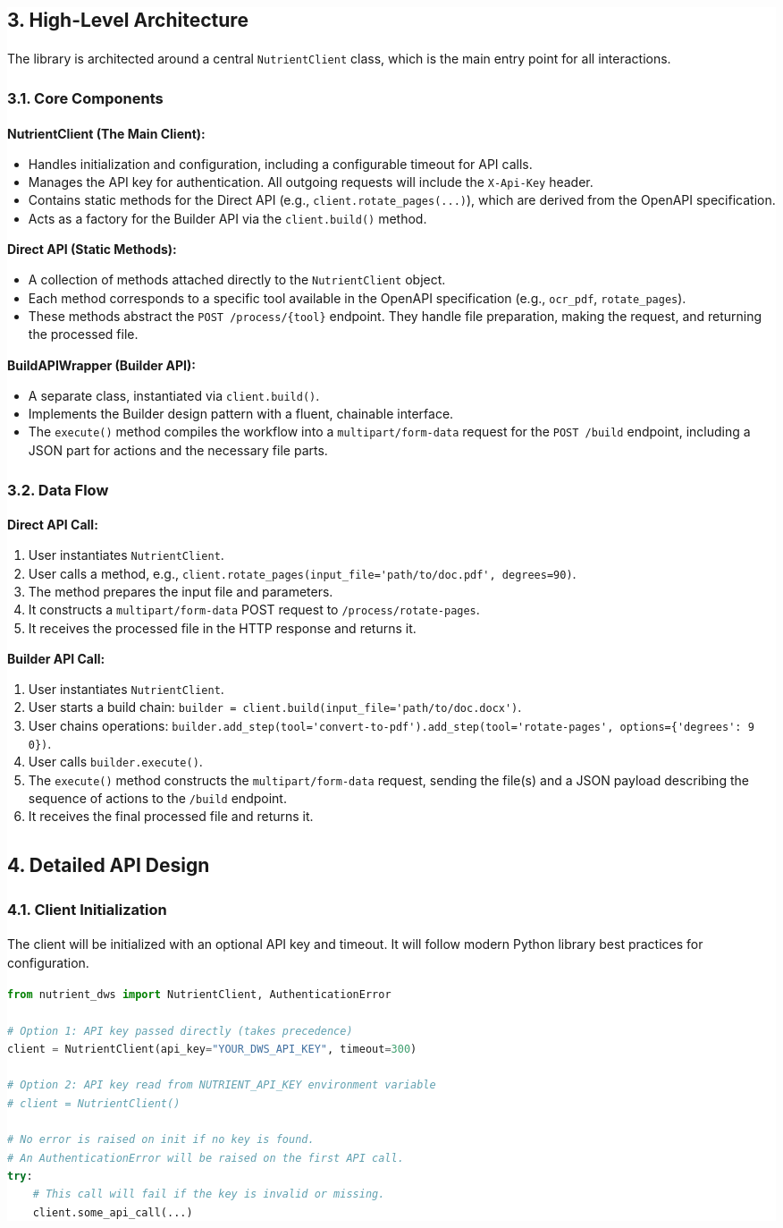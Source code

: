 ## 3. High-Level Architecture
The library is architected around a central `NutrientClient` class, which is the main entry point for all interactions.

### 3.1. Core Components
**NutrientClient (The Main Client):**
- Handles initialization and configuration, including a configurable timeout for API calls.
- Manages the API key for authentication. All outgoing requests will include the `X-Api-Key` header.
- Contains static methods for the Direct API (e.g., `client.rotate_pages(...)`), which are derived from the OpenAPI specification.
- Acts as a factory for the Builder API via the `client.build()` method.

**Direct API (Static Methods):**
- A collection of methods attached directly to the `NutrientClient` object.
- Each method corresponds to a specific tool available in the OpenAPI specification (e.g., `ocr_pdf`, `rotate_pages`).
- These methods abstract the `POST /process/{tool}` endpoint. They handle file preparation, making the request, and returning the processed file.

**BuildAPIWrapper (Builder API):**
- A separate class, instantiated via `client.build()`.
- Implements the Builder design pattern with a fluent, chainable interface.
- The `execute()` method compiles the workflow into a `multipart/form-data` request for the `POST /build` endpoint, including a JSON part for actions and the necessary file parts.

### 3.2. Data Flow
**Direct API Call:**
1. User instantiates `NutrientClient`.
2. User calls a method, e.g., `client.rotate_pages(input_file='path/to/doc.pdf', degrees=90)`.
3. The method prepares the input file and parameters.
4. It constructs a `multipart/form-data` POST request to `/process/rotate-pages`.
5. It receives the processed file in the HTTP response and returns it.

**Builder API Call:**
1. User instantiates `NutrientClient`.
2. User starts a build chain: `builder = client.build(input_file='path/to/doc.docx')`.
3. User chains operations: `builder.add_step(tool='convert-to-pdf').add_step(tool='rotate-pages', options={'degrees': 90})`.
4. User calls `builder.execute()`.
5. The `execute()` method constructs the `multipart/form-data` request, sending the file(s) and a JSON payload describing the sequence of actions to the `/build` endpoint.
6. It receives the final processed file and returns it.

## 4. Detailed API Design
### 4.1. Client Initialization
The client will be initialized with an optional API key and timeout. It will follow modern Python library best practices for configuration.

```python
from nutrient_dws import NutrientClient, AuthenticationError

# Option 1: API key passed directly (takes precedence)
client = NutrientClient(api_key="YOUR_DWS_API_KEY", timeout=300) 

# Option 2: API key read from NUTRIENT_API_KEY environment variable
# client = NutrientClient()

# No error is raised on init if no key is found.
# An AuthenticationError will be raised on the first API call.
try:
    # This call will fail if the key is invalid or missing.
    client.some_api_call(...) 
```